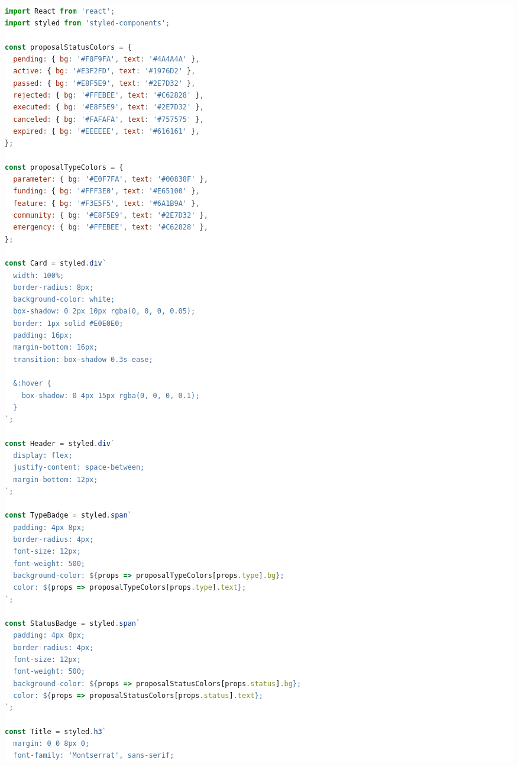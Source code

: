 ```jsx
import React from 'react';
import styled from 'styled-components';

const proposalStatusColors = {
  pending: { bg: '#F8F9FA', text: '#4A4A4A' },
  active: { bg: '#E3F2FD', text: '#1976D2' },
  passed: { bg: '#E8F5E9', text: '#2E7D32' },
  rejected: { bg: '#FFEBEE', text: '#C62828' },
  executed: { bg: '#E8F5E9', text: '#2E7D32' },
  canceled: { bg: '#FAFAFA', text: '#757575' },
  expired: { bg: '#EEEEEE', text: '#616161' },
};

const proposalTypeColors = {
  parameter: { bg: '#E0F7FA', text: '#00838F' },
  funding: { bg: '#FFF3E0', text: '#E65100' },
  feature: { bg: '#F3E5F5', text: '#6A1B9A' },
  community: { bg: '#E8F5E9', text: '#2E7D32' },
  emergency: { bg: '#FFEBEE', text: '#C62828' },
};

const Card = styled.div`
  width: 100%;
  border-radius: 8px;
  background-color: white;
  box-shadow: 0 2px 10px rgba(0, 0, 0, 0.05);
  border: 1px solid #E0E0E0;
  padding: 16px;
  margin-bottom: 16px;
  transition: box-shadow 0.3s ease;
  
  &:hover {
    box-shadow: 0 4px 15px rgba(0, 0, 0, 0.1);
  }
`;

const Header = styled.div`
  display: flex;
  justify-content: space-between;
  margin-bottom: 12px;
`;

const TypeBadge = styled.span`
  padding: 4px 8px;
  border-radius: 4px;
  font-size: 12px;
  font-weight: 500;
  background-color: ${props => proposalTypeColors[props.type].bg};
  color: ${props => proposalTypeColors[props.type].text};
`;

const StatusBadge = styled.span`
  padding: 4px 8px;
  border-radius: 4px;
  font-size: 12px;
  font-weight: 500;
  background-color: ${props => proposalStatusColors[props.status].bg};
  color: ${props => proposalStatusColors[props.status].text};
`;

const Title = styled.h3`
  margin: 0 0 8px 0;
  font-family: 'Montserrat', sans-serif;
```